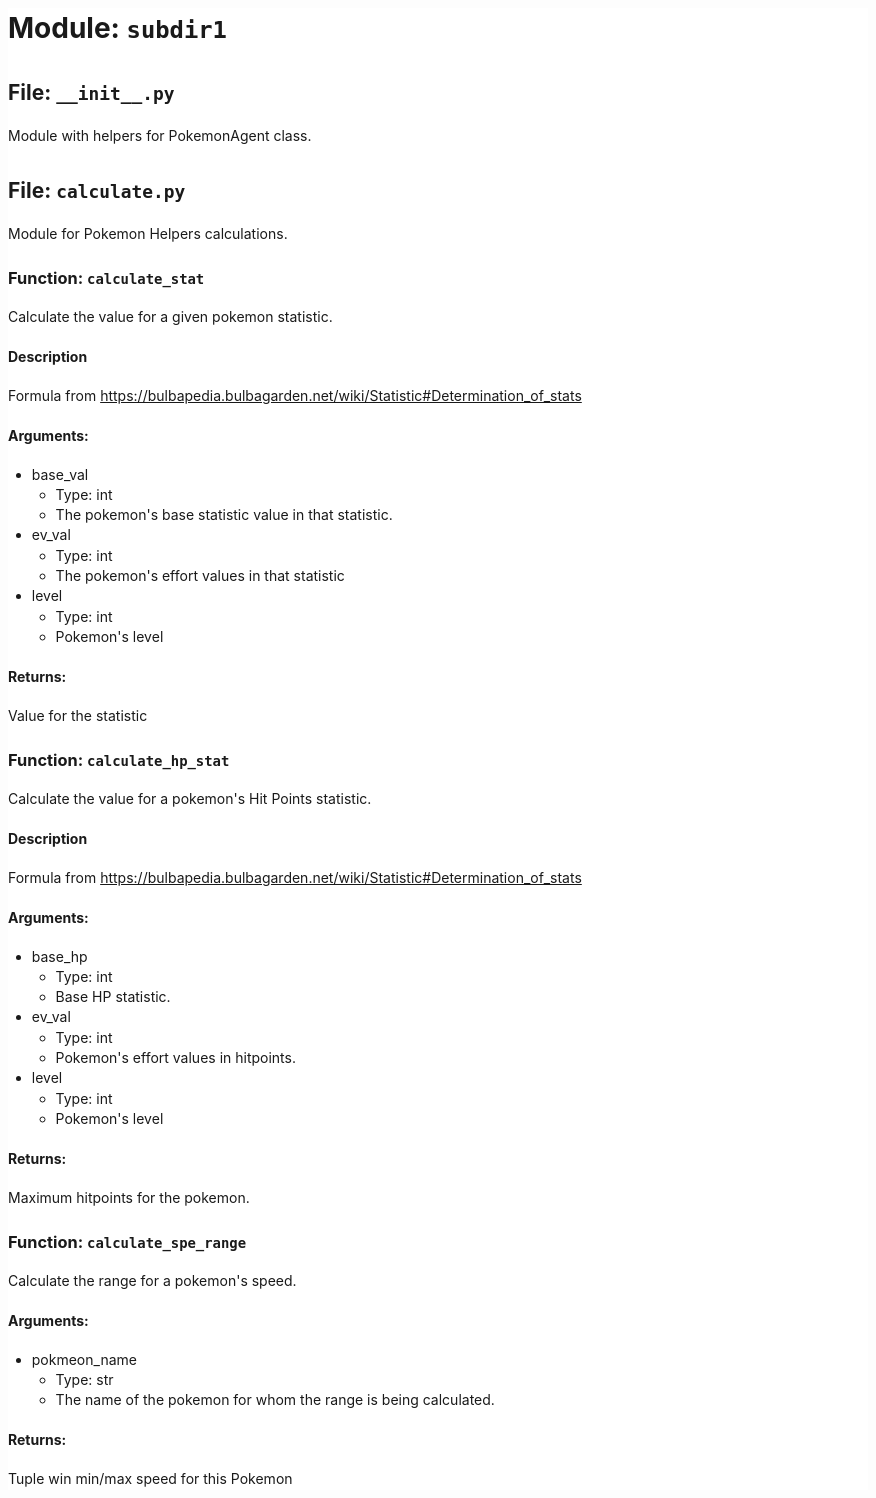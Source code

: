 # Module: `subdir1`
## File: `__init__.py`
Module with helpers for PokemonAgent class.
## File: `calculate.py`
Module for Pokemon Helpers calculations.
### Function: `calculate_stat`
Calculate the value for a given pokemon statistic.

#### Description
Formula from     https://bulbapedia.bulbagarden.net/wiki/Statistic#Determination_of_stats
#### Arguments:
- base_val
  - Type: int
  - The pokemon's base statistic value in that statistic.
- ev_val
  - Type: int
  - The pokemon's effort values in that statistic
- level
  - Type: int
  - Pokemon's level
#### Returns:
Value for the statistic

### Function: `calculate_hp_stat`
Calculate the value for a pokemon's Hit Points statistic.

#### Description
Formula from     https://bulbapedia.bulbagarden.net/wiki/Statistic#Determination_of_stats
#### Arguments:
- base_hp
  - Type: int
  - Base HP statistic.
- ev_val
  - Type: int
  - Pokemon's effort values in hitpoints.
- level
  - Type: int
  - Pokemon's level
#### Returns:
Maximum hitpoints for the pokemon.

### Function: `calculate_spe_range`
Calculate the range for a pokemon's speed.
#### Arguments:
- pokmeon_name
  - Type: str
  - The name of the pokemon for whom the range is being calculated.
#### Returns:
Tuple win min/max speed for this Pokemon
